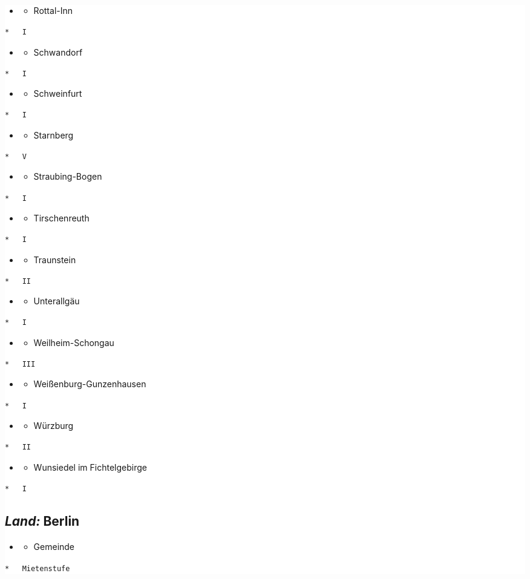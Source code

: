 *    *   Rottal-Inn

    *   I


*    *   Schwandorf

    *   I


*    *   Schweinfurt

    *   I


*    *   Starnberg

    *   V


*    *   Straubing-Bogen

    *   I


*    *   Tirschenreuth

    *   I


*    *   Traunstein

    *   II


*    *   Unterallgäu

    *   I


*    *   Weilheim-Schongau

    *   III


*    *   Weißenburg-Gunzenhausen

    *   I


*    *   Würzburg

    *   II


*    *   Wunsiedel im Fichtelgebirge

    *   I



## *Land:* **Berlin**


*    *   Gemeinde

    *   Mietenstufe
